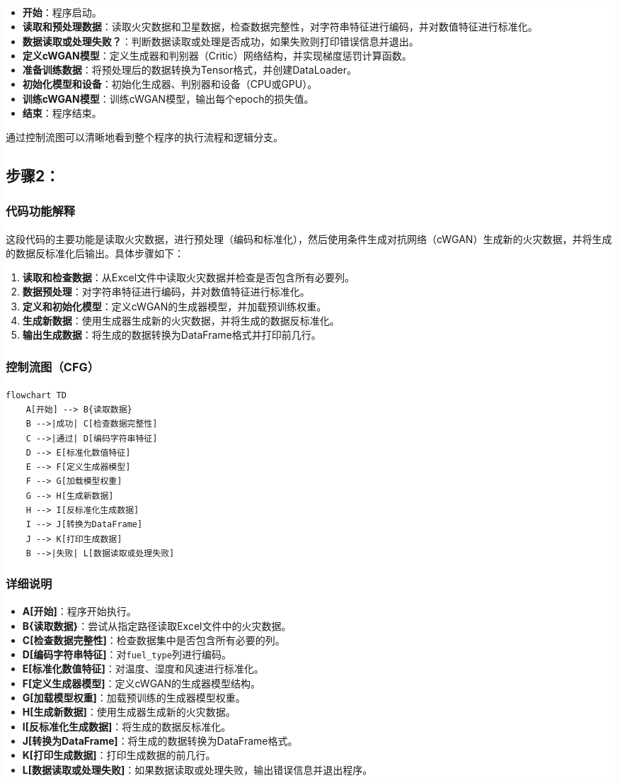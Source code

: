 - **开始**：程序启动。
- **读取和预处理数据**：读取火灾数据和卫星数据，检查数据完整性，对字符串特征进行编码，并对数值特征进行标准化。
- **数据读取或处理失败？**：判断数据读取或处理是否成功，如果失败则打印错误信息并退出。
- **定义cWGAN模型**：定义生成器和判别器（Critic）网络结构，并实现梯度惩罚计算函数。
- **准备训练数据**：将预处理后的数据转换为Tensor格式，并创建DataLoader。
- **初始化模型和设备**：初始化生成器、判别器和设备（CPU或GPU）。
- **训练cWGAN模型**：训练cWGAN模型，输出每个epoch的损失值。
- **结束**：程序结束。

通过控制流图可以清晰地看到整个程序的执行流程和逻辑分支。



## 步骤2：

### 代码功能解释

这段代码的主要功能是读取火灾数据，进行预处理（编码和标准化），然后使用条件生成对抗网络（cWGAN）生成新的火灾数据，并将生成的数据反标准化后输出。具体步骤如下：

1. **读取和检查数据**：从Excel文件中读取火灾数据并检查是否包含所有必要列。
2. **数据预处理**：对字符串特征进行编码，并对数值特征进行标准化。
3. **定义和初始化模型**：定义cWGAN的生成器模型，并加载预训练权重。
4. **生成新数据**：使用生成器生成新的火灾数据，并将生成的数据反标准化。
5. **输出生成数据**：将生成的数据转换为DataFrame格式并打印前几行。

### 控制流图（CFG）

```mermaid
flowchart TD
    A[开始] --> B{读取数据}
    B -->|成功| C[检查数据完整性]
    C -->|通过| D[编码字符串特征]
    D --> E[标准化数值特征]
    E --> F[定义生成器模型]
    F --> G[加载模型权重]
    G --> H[生成新数据]
    H --> I[反标准化生成数据]
    I --> J[转换为DataFrame]
    J --> K[打印生成数据]
    B -->|失败| L[数据读取或处理失败]
```


### 详细说明

- **A[开始]**：程序开始执行。
- **B{读取数据}**：尝试从指定路径读取Excel文件中的火灾数据。
- **C[检查数据完整性]**：检查数据集中是否包含所有必要的列。
- **D[编码字符串特征]**：对`fuel_type`列进行编码。
- **E[标准化数值特征]**：对温度、湿度和风速进行标准化。
- **F[定义生成器模型]**：定义cWGAN的生成器模型结构。
- **G[加载模型权重]**：加载预训练的生成器模型权重。
- **H[生成新数据]**：使用生成器生成新的火灾数据。
- **I[反标准化生成数据]**：将生成的数据反标准化。
- **J[转换为DataFrame]**：将生成的数据转换为DataFrame格式。
- **K[打印生成数据]**：打印生成数据的前几行。
- **L[数据读取或处理失败]**：如果数据读取或处理失败，输出错误信息并退出程序。
